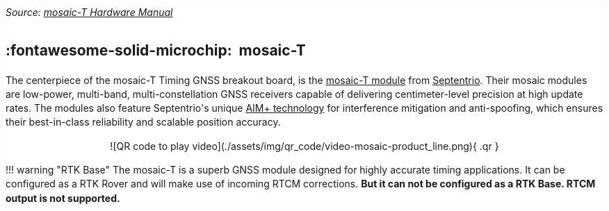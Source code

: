 *Source: [mosaic-T Hardware Manual](./assets/component_documentation/mosaic_hardware_manual_v1.9.0.pdf)*
</article>



## :fontawesome-solid-microchip:&nbsp; mosaic-T
The centerpiece of the mosaic-T Timing GNSS breakout board, is the [mosaic-T module](./assets/component_documentation/mosaic_hardware_manual_v1.9.0.pdf) from [Septentrio](https://www.septentrio.com/en). Their mosaic modules are low-power, multi-band, multi-constellation GNSS receivers capable of delivering centimeter-level precision at high update rates. The modules also feature Septentrio's unique [AIM+ technology](https://www.septentrio.com/en/learn-more/advanced-positioning-technology/aim-resilient-and-secure-gnss/gps-receivers) for interference mitigation and anti-spoofing, which ensures their best-in-class reliability and scalable position accuracy.


<div class="grid" markdown>

<div markdown>

<article class="video-500px" style="text-align: center; margin: auto;" markdown>
<iframe src="https://www.youtube.com/embed/Co8hrVeklAA" title="Septentrio: Mosaic - GNSS / GPS module receiver range" frameborder="0" allow="accelerometer; autoplay; clipboard-write; encrypted-media; gyroscope; picture-in-picture" allowfullscreen></iframe>
![QR code to play video](./assets/img/qr_code/video-mosaic-product_line.png){ .qr }
</article>


!!! warning "RTK Base"
	The mosaic-T is a superb GNSS module designed for highly accurate timing applications. It can be configured as a RTK Rover and will make use of incoming RTCM corrections. **But it can not be configured as a RTK Base. RTCM output is not supported.**

</div>


<div markdown>

<figure markdown>